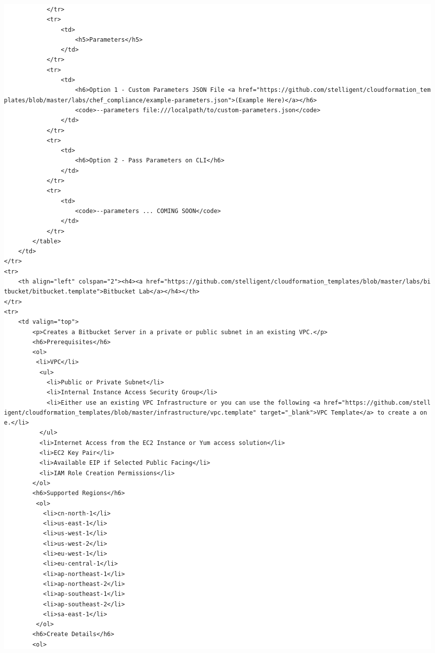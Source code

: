                 </tr>
                <tr>
                    <td>
                        <h5>Parameters</h5>
                    </td>
                </tr>
                <tr>
                    <td>
                        <h6>Option 1 - Custom Parameters JSON File <a href="https://github.com/stelligent/cloudformation_templates/blob/master/labs/chef_compliance/example-parameters.json">(Example Here)</a></h6>
                        <code>--parameters file:///localpath/to/custom-parameters.json</code>
                    </td>
                </tr>
                <tr>
                    <td>
                        <h6>Option 2 - Pass Parameters on CLI</h6>
                    </td>
                </tr>
                <tr>
                    <td>
                        <code>--parameters ... COMING SOON</code>
                    </td>
                </tr>
            </table>
        </td>
    </tr>
    <tr>
        <th align="left" colspan="2"><h4><a href="https://github.com/stelligent/cloudformation_templates/blob/master/labs/bitbucket/bitbucket.template">Bitbucket Lab</a></h4></th>
    </tr>
    <tr>
        <td valign="top">
            <p>Creates a Bitbucket Server in a private or public subnet in an existing VPC.</p>
            <h6>Prerequisites</h6>
            <ol>
             <li>VPC</li>
              <ul>
                <li>Public or Private Subnet</li>
                <li>Internal Instance Access Security Group</li>
                <li>Either use an existing VPC Infrastructure or you can use the following <a href="https://github.com/stelligent/cloudformation_templates/blob/master/infrastructure/vpc.template" target="_blank">VPC Template</a> to create a one.</li>
              </ul>
              <li>Internet Access from the EC2 Instance or Yum access solution</li>
              <li>EC2 Key Pair</li>
              <li>Available EIP if Selected Public Facing</li>
              <li>IAM Role Creation Permissions</li>
            </ol>
            <h6>Supported Regions</h6>
             <ol>
               <li>cn-north-1</li>
               <li>us-east-1</li>
               <li>us-west-1</li>
               <li>us-west-2</li>
               <li>eu-west-1</li>
               <li>eu-central-1</li>
               <li>ap-northeast-1</li>
               <li>ap-northeast-2</li>
               <li>ap-southeast-1</li>
               <li>ap-southeast-2</li>
               <li>sa-east-1</li>
             </ol>
            <h6>Create Details</h6>
            <ol>